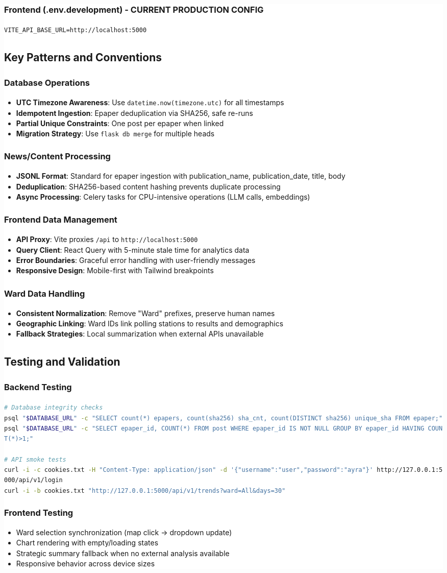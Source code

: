 ### Frontend (.env.development) - CURRENT PRODUCTION CONFIG
```env
VITE_API_BASE_URL=http://localhost:5000
```

## Key Patterns and Conventions

### Database Operations
- **UTC Timezone Awareness**: Use `datetime.now(timezone.utc)` for all timestamps
- **Idempotent Ingestion**: Epaper deduplication via SHA256, safe re-runs
- **Partial Unique Constraints**: One post per epaper when linked
- **Migration Strategy**: Use `flask db merge` for multiple heads

### News/Content Processing
- **JSONL Format**: Standard for epaper ingestion with publication_name, publication_date, title, body
- **Deduplication**: SHA256-based content hashing prevents duplicate processing
- **Async Processing**: Celery tasks for CPU-intensive operations (LLM calls, embeddings)

### Frontend Data Management
- **API Proxy**: Vite proxies `/api` to `http://localhost:5000`
- **Query Client**: React Query with 5-minute stale time for analytics data
- **Error Boundaries**: Graceful error handling with user-friendly messages
- **Responsive Design**: Mobile-first with Tailwind breakpoints

### Ward Data Handling
- **Consistent Normalization**: Remove "Ward" prefixes, preserve human names
- **Geographic Linking**: Ward IDs link polling stations to results and demographics
- **Fallback Strategies**: Local summarization when external APIs unavailable

## Testing and Validation

### Backend Testing
```bash
# Database integrity checks
psql "$DATABASE_URL" -c "SELECT count(*) epapers, count(sha256) sha_cnt, count(DISTINCT sha256) unique_sha FROM epaper;"
psql "$DATABASE_URL" -c "SELECT epaper_id, COUNT(*) FROM post WHERE epaper_id IS NOT NULL GROUP BY epaper_id HAVING COUNT(*)>1;"

# API smoke tests
curl -i -c cookies.txt -H "Content-Type: application/json" -d '{"username":"user","password":"ayra"}' http://127.0.0.1:5000/api/v1/login
curl -i -b cookies.txt "http://127.0.0.1:5000/api/v1/trends?ward=All&days=30"
```

### Frontend Testing
- Ward selection synchronization (map click → dropdown update)
- Chart rendering with empty/loading states
- Strategic summary fallback when no external analysis available
- Responsive behavior across device sizes
